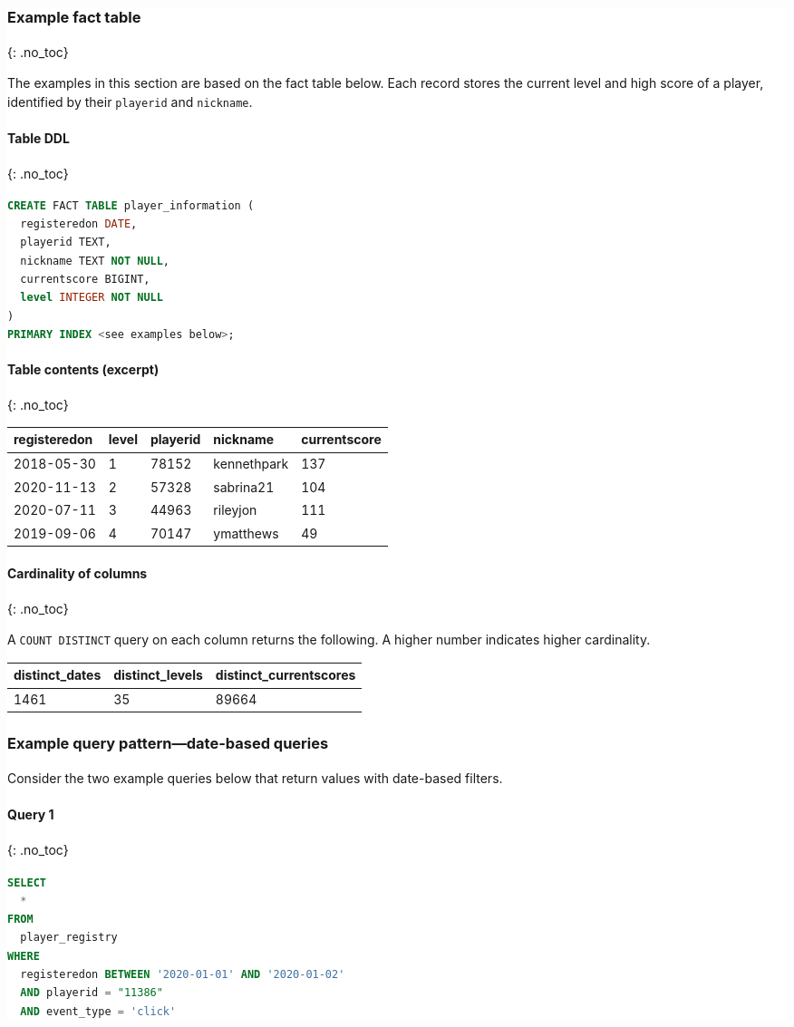### Example fact table
{: .no_toc}

The examples in this section are based on the fact table below. Each record stores the current level and high score of a player, identified by their `playerid` and `nickname`. 

#### Table DDL
{: .no_toc}

```sql
CREATE FACT TABLE player_information (
  registeredon DATE,
  playerid TEXT,
  nickname TEXT NOT NULL,
  currentscore BIGINT,
  level INTEGER NOT NULL
)
PRIMARY INDEX <see examples below>;
```

#### Table contents (excerpt)
{: .no_toc}

| registeredon |    level    | playerid | nickname | currentscore |
|:------|:------|:------|:-------|:-------|
| 2018-05-30 | 1 |       78152 | kennethpark      |         137 |
| 2020-11-13 | 2 |       57328 | sabrina21  |         104 |
| 2020-07-11 | 3 |       44963 | rileyjon   |         111 |
| 2019-09-06 | 4 |       70147 | ymatthews      |          49 |

#### Cardinality of columns
{: .no_toc}

A `COUNT DISTINCT` query on each column returns the following. A higher number indicates higher cardinality.

| distinct_dates | distinct_levels | distinct_currentscores | 
|:----------------|:-----------------|:--------------------|
|           1461 |             35 |              89664 |    


### Example query pattern&mdash;date-based queries

Consider the two example queries below that return values with date-based filters.

#### Query 1
{: .no_toc}

```sql
SELECT
  *
FROM
  player_registry
WHERE
  registeredon BETWEEN '2020-01-01' AND '2020-01-02'
  AND playerid = "11386"
  AND event_type = 'click'
```
